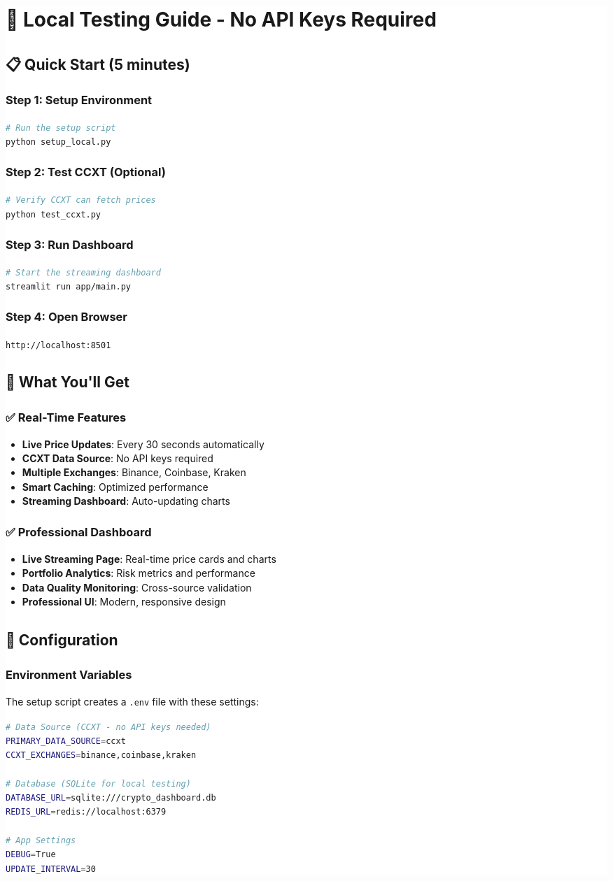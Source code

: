 # 🚀 Local Testing Guide - No API Keys Required

## 📋 **Quick Start (5 minutes)**

### **Step 1: Setup Environment**
```bash
# Run the setup script
python setup_local.py
```

### **Step 2: Test CCXT (Optional)**
```bash
# Verify CCXT can fetch prices
python test_ccxt.py
```

### **Step 3: Run Dashboard**
```bash
# Start the streaming dashboard
streamlit run app/main.py
```

### **Step 4: Open Browser**
```
http://localhost:8501
```

## 🎯 **What You'll Get**

### **✅ Real-Time Features**
- **Live Price Updates**: Every 30 seconds automatically
- **CCXT Data Source**: No API keys required
- **Multiple Exchanges**: Binance, Coinbase, Kraken
- **Smart Caching**: Optimized performance
- **Streaming Dashboard**: Auto-updating charts

### **✅ Professional Dashboard**
- **Live Streaming Page**: Real-time price cards and charts
- **Portfolio Analytics**: Risk metrics and performance
- **Data Quality Monitoring**: Cross-source validation
- **Professional UI**: Modern, responsive design

## 🔧 **Configuration**

### **Environment Variables**
The setup script creates a `.env` file with these settings:

```bash
# Data Source (CCXT - no API keys needed)
PRIMARY_DATA_SOURCE=ccxt
CCXT_EXCHANGES=binance,coinbase,kraken

# Database (SQLite for local testing)
DATABASE_URL=sqlite:///crypto_dashboard.db
REDIS_URL=redis://localhost:6379

# App Settings
DEBUG=True
UPDATE_INTERVAL=30
```
